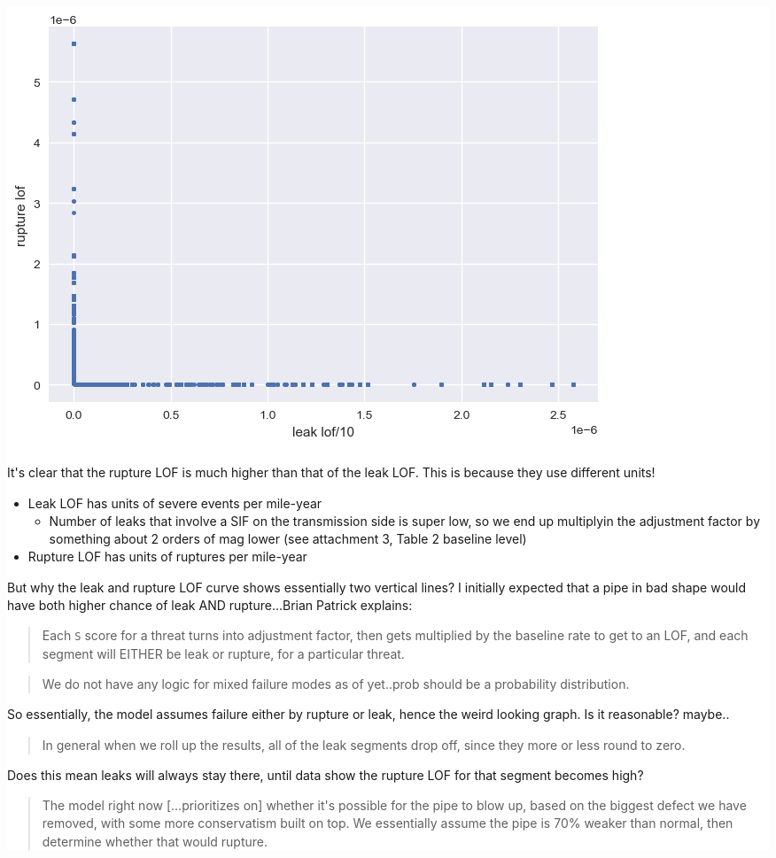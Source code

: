 ![EC_correlation](./assets/EC_LOF_rupture_vs_leak.png)

It's clear that the rupture LOF is much higher than that of the leak LOF. This is because they use different units!

- Leak LOF has units of severe events per mile-year
  - Number of leaks that involve a SIF on the transmission side is super low, so we end up multiplyin the adjustment factor by something about 2 orders of mag lower (see attachment 3, Table 2 baseline level)
- Rupture LOF has units of ruptures per mile-year

But why the leak and rupture LOF curve shows essentially two vertical lines? I initially expected that a pipe in bad shape would have both higher chance of leak AND rupture...Brian Patrick explains:

> Each `S` score for a threat turns into adjustment factor, then gets multiplied by the baseline rate to get to an LOF, and each segment will EITHER be leak or rupture, for a particular threat.

> We do not have any logic for mixed failure modes as of yet..prob should be a probability distribution.

So essentially, the model assumes failure either by rupture or leak, hence the weird looking graph. Is it reasonable? maybe..

> In general when we roll up the results, all of the leak segments drop off, since they more or less round to zero.

Does this mean leaks will always stay there, until data show the rupture LOF for that segment becomes high?

> The model right now [...prioritizes on] whether it's possible for the pipe to blow up, based on the biggest defect we have removed, with some more conservatism built on top. We essentially assume the pipe is 70% weaker than normal, then determine whether that would rupture.

